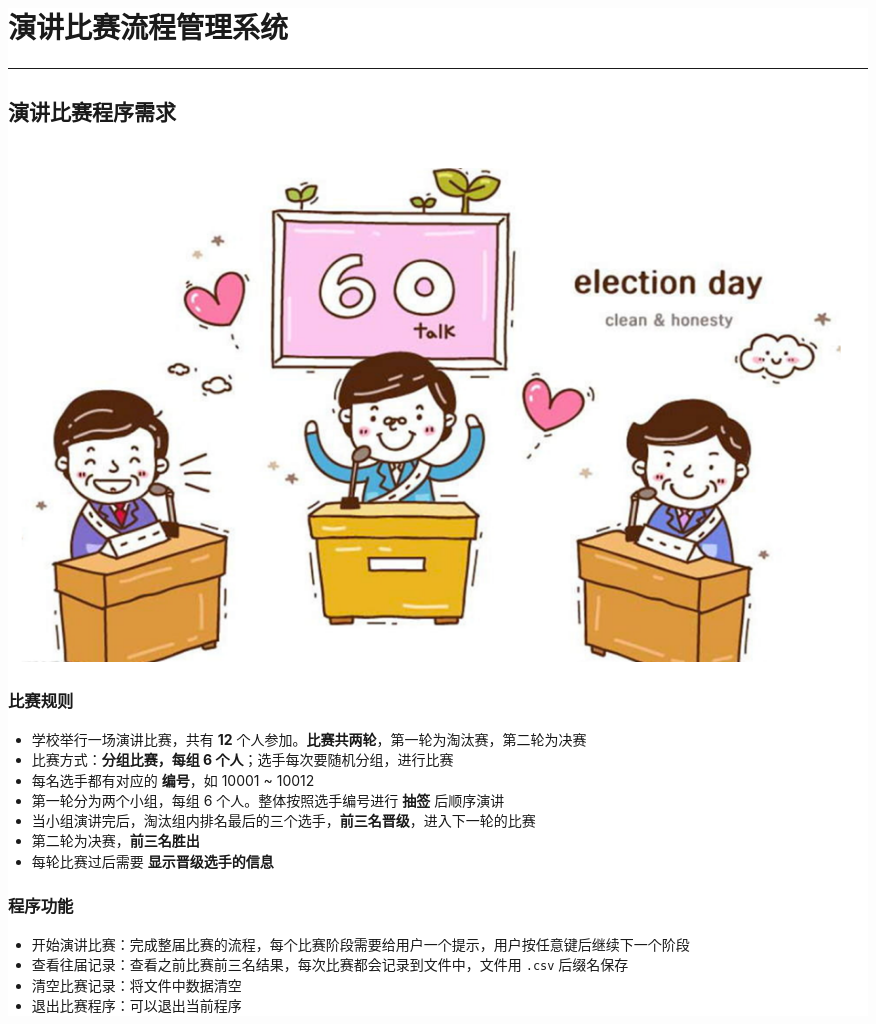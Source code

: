 # 演讲比赛流程管理系统

---

## 演讲比赛程序需求

![](../photos/6_1.png)

### 比赛规则

* 学校举行一场演讲比赛，共有 **12** 个人参加。**比赛共两轮**，第一轮为淘汰赛，第二轮为决赛
* 比赛方式：**分组比赛，每组 6 个人**；选手每次要随机分组，进行比赛
* 每名选手都有对应的 **编号**，如 10001 ~ 10012 
* 第一轮分为两个小组，每组 6 个人。整体按照选手编号进行 **抽签** 后顺序演讲
* 当小组演讲完后，淘汰组内排名最后的三个选手，**前三名晋级**，进入下一轮的比赛
* 第二轮为决赛，**前三名胜出**
* 每轮比赛过后需要 **显示晋级选手的信息**

### 程序功能

* 开始演讲比赛：完成整届比赛的流程，每个比赛阶段需要给用户一个提示，用户按任意键后继续下一个阶段
* 查看往届记录：查看之前比赛前三名结果，每次比赛都会记录到文件中，文件用 `.csv` 后缀名保存
* 清空比赛记录：将文件中数据清空
* 退出比赛程序：可以退出当前程序

